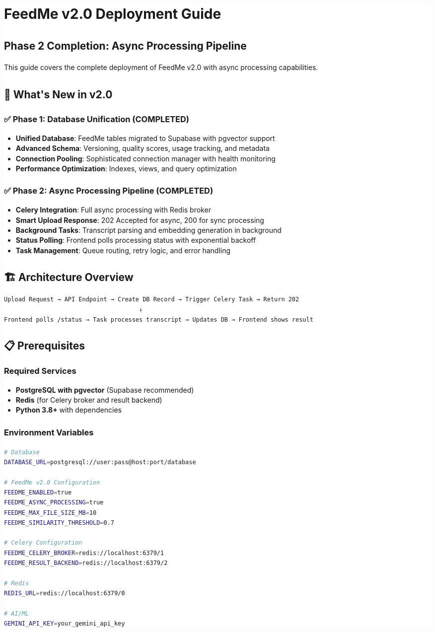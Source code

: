 # FeedMe v2.0 Deployment Guide

## Phase 2 Completion: Async Processing Pipeline

This guide covers the complete deployment of FeedMe v2.0 with async processing capabilities.

## 🚀 What's New in v2.0

### ✅ Phase 1: Database Unification (COMPLETED)
- **Unified Database**: FeedMe tables migrated to Supabase with pgvector support
- **Advanced Schema**: Versioning, quality scores, usage tracking, and metadata
- **Connection Pooling**: Sophisticated connection manager with health monitoring
- **Performance Optimization**: Indexes, views, and query optimization

### ✅ Phase 2: Async Processing Pipeline (COMPLETED)
- **Celery Integration**: Full async processing with Redis broker
- **Smart Upload Response**: 202 Accepted for async, 200 for sync processing
- **Background Tasks**: Transcript parsing and embedding generation in background
- **Status Polling**: Frontend polls processing status with exponential backoff
- **Task Management**: Queue routing, retry logic, and error handling

## 🏗️ Architecture Overview

```
Upload Request → API Endpoint → Create DB Record → Trigger Celery Task → Return 202
                                      ↓
Frontend polls /status → Task processes transcript → Updates DB → Frontend shows result
```

## 📋 Prerequisites

### Required Services
- **PostgreSQL with pgvector** (Supabase recommended)
- **Redis** (for Celery broker and result backend)
- **Python 3.8+** with dependencies

### Environment Variables
```bash
# Database
DATABASE_URL=postgresql://user:pass@host:port/database

# FeedMe v2.0 Configuration
FEEDME_ENABLED=true
FEEDME_ASYNC_PROCESSING=true
FEEDME_MAX_FILE_SIZE_MB=10
FEEDME_SIMILARITY_THRESHOLD=0.7

# Celery Configuration  
FEEDME_CELERY_BROKER=redis://localhost:6379/1
FEEDME_RESULT_BACKEND=redis://localhost:6379/2

# Redis
REDIS_URL=redis://localhost:6379/0

# AI/ML
GEMINI_API_KEY=your_gemini_api_key
```
